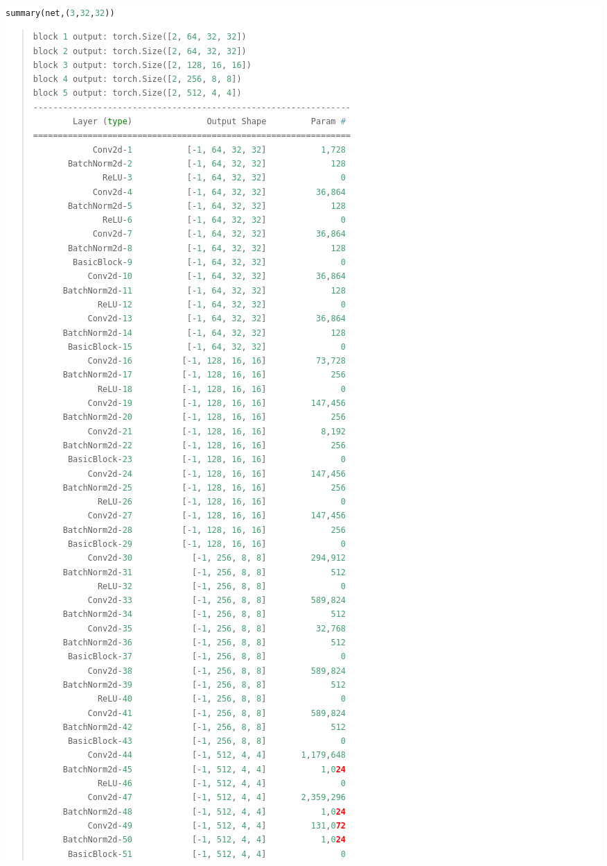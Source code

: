 ```python
summary(net,(3,32,32))
```

> ```python
> block 1 output: torch.Size([2, 64, 32, 32])
> block 2 output: torch.Size([2, 64, 32, 32])
> block 3 output: torch.Size([2, 128, 16, 16])
> block 4 output: torch.Size([2, 256, 8, 8])
> block 5 output: torch.Size([2, 512, 4, 4])
> ----------------------------------------------------------------
>         Layer (type)               Output Shape         Param #
> ================================================================
>             Conv2d-1           [-1, 64, 32, 32]           1,728
>        BatchNorm2d-2           [-1, 64, 32, 32]             128
>               ReLU-3           [-1, 64, 32, 32]               0
>             Conv2d-4           [-1, 64, 32, 32]          36,864
>        BatchNorm2d-5           [-1, 64, 32, 32]             128
>               ReLU-6           [-1, 64, 32, 32]               0
>             Conv2d-7           [-1, 64, 32, 32]          36,864
>        BatchNorm2d-8           [-1, 64, 32, 32]             128
>         BasicBlock-9           [-1, 64, 32, 32]               0
>            Conv2d-10           [-1, 64, 32, 32]          36,864
>       BatchNorm2d-11           [-1, 64, 32, 32]             128
>              ReLU-12           [-1, 64, 32, 32]               0
>            Conv2d-13           [-1, 64, 32, 32]          36,864
>       BatchNorm2d-14           [-1, 64, 32, 32]             128
>        BasicBlock-15           [-1, 64, 32, 32]               0
>            Conv2d-16          [-1, 128, 16, 16]          73,728
>       BatchNorm2d-17          [-1, 128, 16, 16]             256
>              ReLU-18          [-1, 128, 16, 16]               0
>            Conv2d-19          [-1, 128, 16, 16]         147,456
>       BatchNorm2d-20          [-1, 128, 16, 16]             256
>            Conv2d-21          [-1, 128, 16, 16]           8,192
>       BatchNorm2d-22          [-1, 128, 16, 16]             256
>        BasicBlock-23          [-1, 128, 16, 16]               0
>            Conv2d-24          [-1, 128, 16, 16]         147,456
>       BatchNorm2d-25          [-1, 128, 16, 16]             256
>              ReLU-26          [-1, 128, 16, 16]               0
>            Conv2d-27          [-1, 128, 16, 16]         147,456
>       BatchNorm2d-28          [-1, 128, 16, 16]             256
>        BasicBlock-29          [-1, 128, 16, 16]               0
>            Conv2d-30            [-1, 256, 8, 8]         294,912
>       BatchNorm2d-31            [-1, 256, 8, 8]             512
>              ReLU-32            [-1, 256, 8, 8]               0
>            Conv2d-33            [-1, 256, 8, 8]         589,824
>       BatchNorm2d-34            [-1, 256, 8, 8]             512
>            Conv2d-35            [-1, 256, 8, 8]          32,768
>       BatchNorm2d-36            [-1, 256, 8, 8]             512
>        BasicBlock-37            [-1, 256, 8, 8]               0
>            Conv2d-38            [-1, 256, 8, 8]         589,824
>       BatchNorm2d-39            [-1, 256, 8, 8]             512
>              ReLU-40            [-1, 256, 8, 8]               0
>            Conv2d-41            [-1, 256, 8, 8]         589,824
>       BatchNorm2d-42            [-1, 256, 8, 8]             512
>        BasicBlock-43            [-1, 256, 8, 8]               0
>            Conv2d-44            [-1, 512, 4, 4]       1,179,648
>       BatchNorm2d-45            [-1, 512, 4, 4]           1,024
>              ReLU-46            [-1, 512, 4, 4]               0
>            Conv2d-47            [-1, 512, 4, 4]       2,359,296
>       BatchNorm2d-48            [-1, 512, 4, 4]           1,024
>            Conv2d-49            [-1, 512, 4, 4]         131,072
>       BatchNorm2d-50            [-1, 512, 4, 4]           1,024
>        BasicBlock-51            [-1, 512, 4, 4]               0